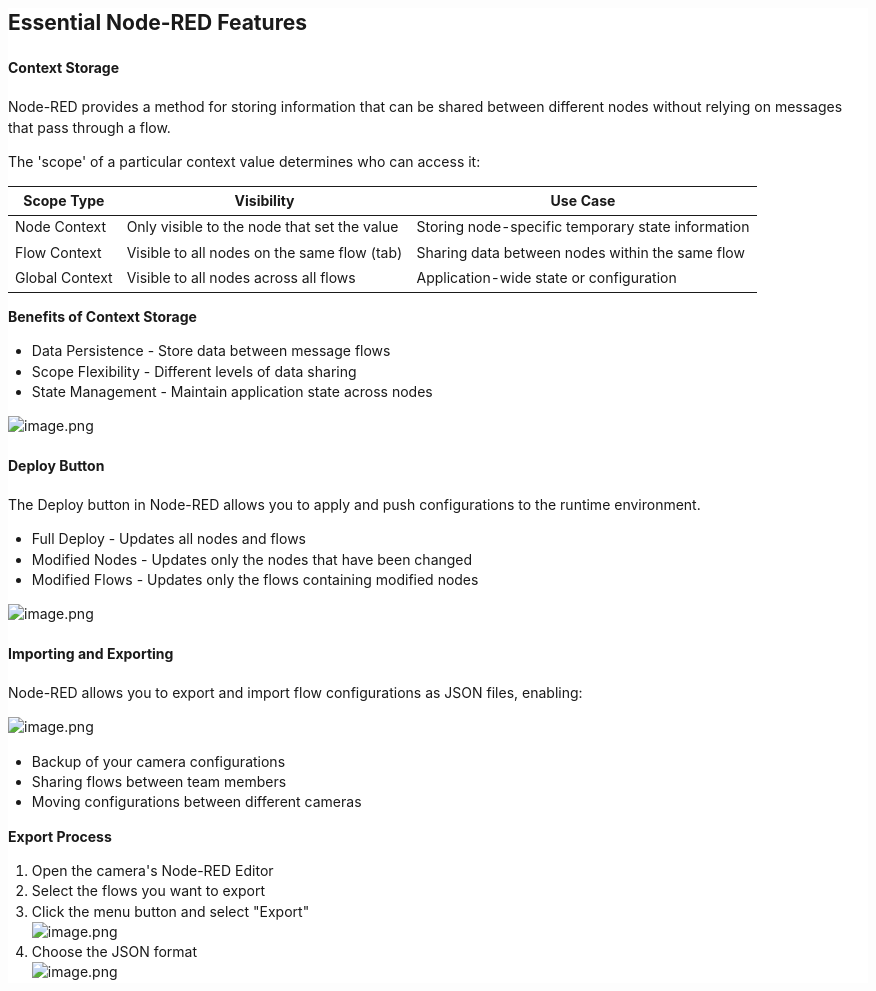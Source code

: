 

## Essential Node-RED Features

#### Context Storage

Node-RED provides a method for storing information that can be shared between different nodes without relying on messages that pass through a flow.

The 'scope' of a particular context value determines who can access it:

Scope Type| Visibility| Use Case  
---|---|---  
Node Context| Only visible to the node that set the value| Storing node-specific temporary state information  
Flow Context| Visible to all nodes on the same flow \(tab\)| Sharing data between nodes within the same flow  
Global Context| Visible to all nodes across all flows| Application-wide state or configuration  
  
**Benefits of Context Storage**

  * Data Persistence - Store data between message flows
  * Scope Flexibility - Different levels of data sharing
  * State Management - Maintain application state across nodes



![image.png](https://cdn.document360.io/863daf20-40fe-49e9-9c91-e3c6cfba55d1/Images/Documentation/image%28202%29.png)

#### Deploy Button

The Deploy button in Node-RED allows you to apply and push configurations to the runtime environment.

  * Full Deploy - Updates all nodes and flows
  * Modified Nodes - Updates only the nodes that have been changed
  * Modified Flows - Updates only the flows containing modified nodes



![image.png](https://cdn.document360.io/863daf20-40fe-49e9-9c91-e3c6cfba55d1/Images/Documentation/image%28203%29.png)

#### Importing and Exporting

Node-RED allows you to export and import flow configurations as JSON files, enabling:

![image.png](https://cdn.document360.io/863daf20-40fe-49e9-9c91-e3c6cfba55d1/Images/Documentation/image%28205%29.png)

  * Backup of your camera configurations
  * Sharing flows between team members
  * Moving configurations between different cameras



**Export Process**

  1. Open the camera's Node-RED Editor
  2. Select the flows you want to export
  3. Click the menu button and select "Export"  
![image.png](https://cdn.document360.io/863daf20-40fe-49e9-9c91-e3c6cfba55d1/Images/Documentation/image%28206%29.png)
  4. Choose the JSON format  
![image.png](https://cdn.document360.io/863daf20-40fe-49e9-9c91-e3c6cfba55d1/Images/Documentation/image%28207%29.png)

